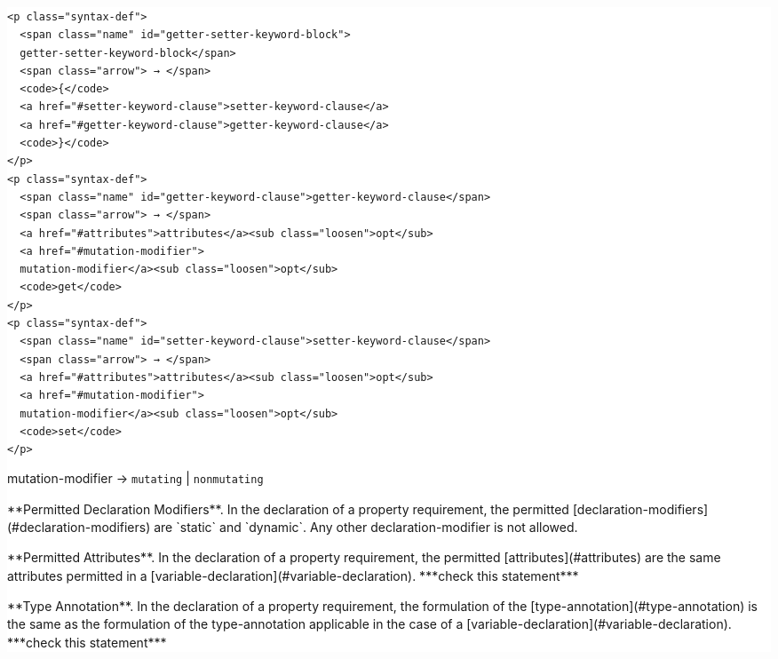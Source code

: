     <p class="syntax-def">
      <span class="name" id="getter-setter-keyword-block">
      getter-setter-keyword-block</span>
      <span class="arrow"> → </span> 
      <code>{</code>
      <a href="#setter-keyword-clause">setter-keyword-clause</a>
      <a href="#getter-keyword-clause">getter-keyword-clause</a>
      <code>}</code>
    </p>
    <p class="syntax-def">
      <span class="name" id="getter-keyword-clause">getter-keyword-clause</span>
      <span class="arrow"> → </span> 
      <a href="#attributes">attributes</a><sub class="loosen">opt</sub>
      <a href="#mutation-modifier">
      mutation-modifier</a><sub class="loosen">opt</sub>
      <code>get</code>
    </p>
    <p class="syntax-def">
      <span class="name" id="setter-keyword-clause">setter-keyword-clause</span>
      <span class="arrow"> → </span> 
      <a href="#attributes">attributes</a><sub class="loosen">opt</sub>
      <a href="#mutation-modifier">
      mutation-modifier</a><sub class="loosen">opt</sub>
      <code>set</code>
    </p>
  </div>
  <div class="syntax-group">
    <p class="syntax-def">
      <span class="name" id="mutation-modifier">mutation-modifier</span>
      <span class="arrow"> → </span> 
      <code>mutating</code>
      |
      <code>nonmutating</code>
    </p>
  </div>
</div>

<p class="draft item"> </p>
**Permitted Declaration Modifiers**.   
In the declaration of a property 
requirement, the permitted [declaration-modifiers](#declaration-modifiers) 
are `static` and `dynamic`. Any other declaration-modifier is not allowed.

<p class="draft item"> </p>
**Permitted Attributes**.   
In the declaration of a property requirement, the 
permitted [attributes](#attributes) are the same attributes permitted in a 
[variable-declaration](#variable-declaration). ***check this statement***

<p class="draft item"> </p>
**Type Annotation**.   
In the declaration of a property requirement, the 
formulation of the [type-annotation](#type-annotation) is the same as 
the formulation of the type-annotation applicable 
in the case of a [variable-declaration](#variable-declaration). 
***check this statement***
